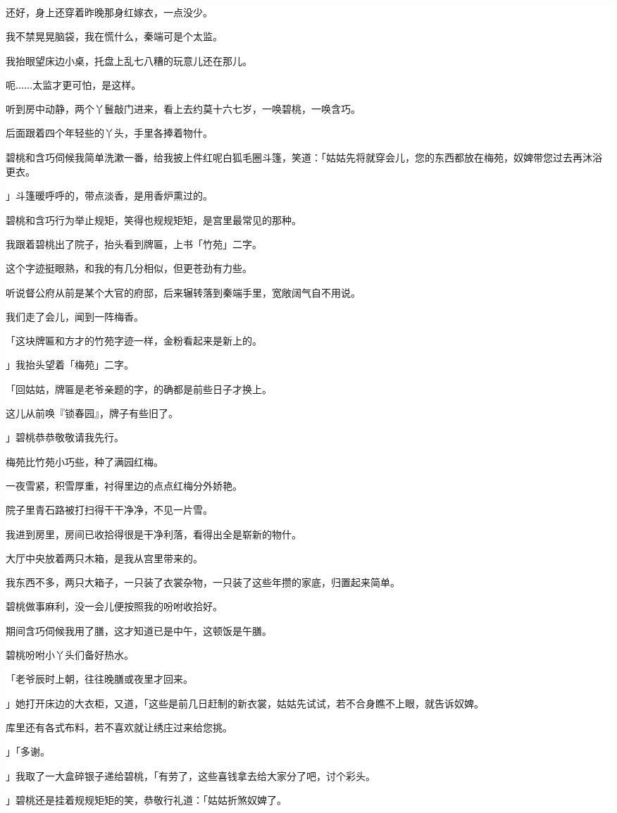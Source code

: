 还好，身上还穿着昨晚那身红嫁衣，一点没少。

我不禁晃晃脑袋，我在慌什么，秦端可是个太监。

我抬眼望床边小桌，托盘上乱七八糟的玩意儿还在那儿。

呃……太监才更可怕，是这样。

听到房中动静，两个丫鬟敲门进来，看上去约莫十六七岁，一唤碧桃，一唤含巧。

后面跟着四个年轻些的丫头，手里各捧着物什。

碧桃和含巧伺候我简单洗漱一番，给我披上件红呢白狐毛圈斗篷，笑道：「姑姑先将就穿会儿，您的东西都放在梅苑，奴婢带您过去再沐浴更衣。

」斗篷暖呼呼的，带点淡香，是用香炉熏过的。

碧桃和含巧行为举止规矩，笑得也规规矩矩，是宫里最常见的那种。

我跟着碧桃出了院子，抬头看到牌匾，上书「竹苑」二字。

这个字迹挺眼熟，和我的有几分相似，但更苍劲有力些。

听说督公府从前是某个大官的府邸，后来辗转落到秦端手里，宽敞阔气自不用说。

我们走了会儿，闻到一阵梅香。

「这块牌匾和方才的竹苑字迹一样，金粉看起来是新上的。

」我抬头望着「梅苑」二字。

「回姑姑，牌匾是老爷亲题的字，的确都是前些日子才换上。

这儿从前唤『锁春园』，牌子有些旧了。

」碧桃恭恭敬敬请我先行。

梅苑比竹苑小巧些，种了满园红梅。

一夜雪紧，积雪厚重，衬得里边的点点红梅分外娇艳。

院子里青石路被打扫得干干净净，不见一片雪。

我进到房里，房间已收拾得很是干净利落，看得出全是崭新的物什。

大厅中央放着两只木箱，是我从宫里带来的。

我东西不多，两只大箱子，一只装了衣裳杂物，一只装了这些年攒的家底，归置起来简单。

碧桃做事麻利，没一会儿便按照我的吩咐收拾好。

期间含巧伺候我用了膳，这才知道已是中午，这顿饭是午膳。

碧桃吩咐小丫头们备好热水。

「老爷辰时上朝，往往晚膳或夜里才回来。

」她打开床边的大衣柜，又道，「这些是前几日赶制的新衣裳，姑姑先试试，若不合身瞧不上眼，就告诉奴婢。

库里还有各式布料，若不喜欢就让绣庄过来给您挑。

」「多谢。

」我取了一大盒碎银子递给碧桃，「有劳了，这些喜钱拿去给大家分了吧，讨个彩头。

」碧桃还是挂着规规矩矩的笑，恭敬行礼道：「姑姑折煞奴婢了。
